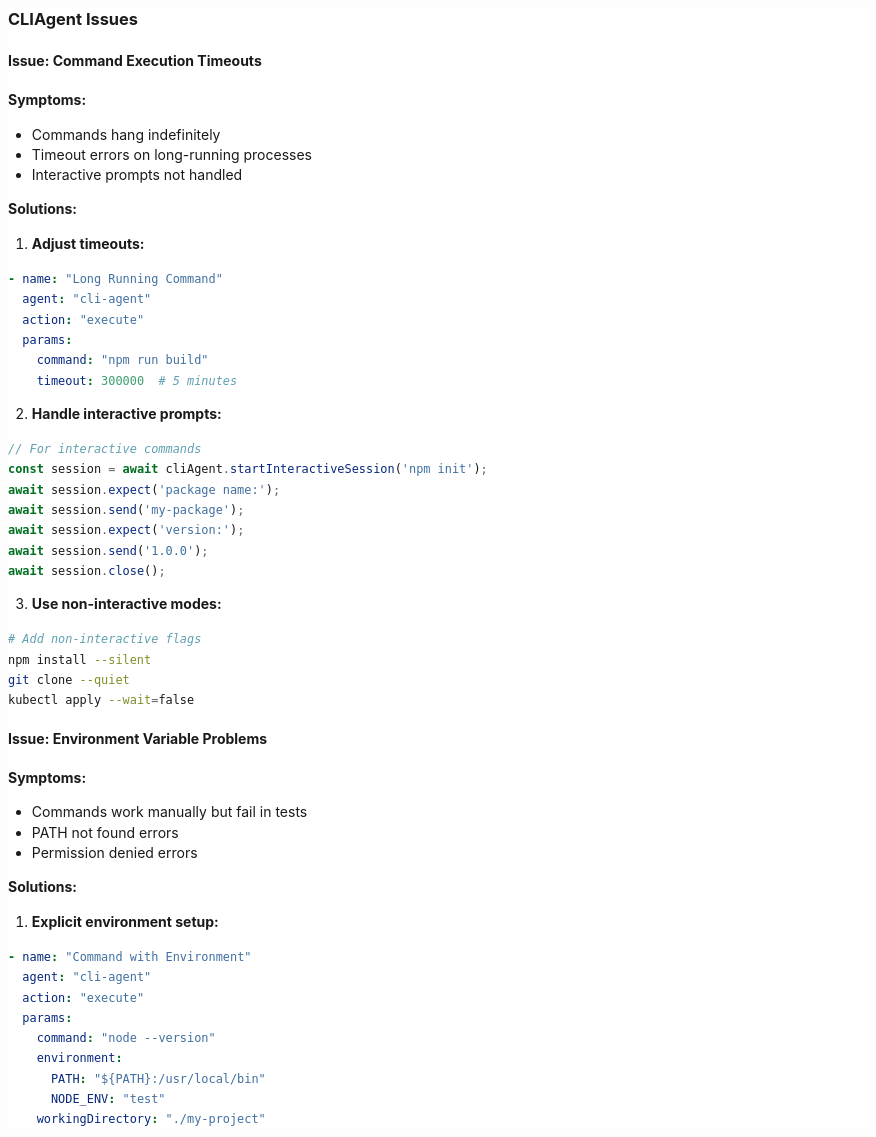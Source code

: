 ### CLIAgent Issues

#### Issue: Command Execution Timeouts

**Symptoms:**
- Commands hang indefinitely
- Timeout errors on long-running processes
- Interactive prompts not handled

**Solutions:**

1. **Adjust timeouts:**
```yaml
- name: "Long Running Command"
  agent: "cli-agent"
  action: "execute"
  params:
    command: "npm run build"
    timeout: 300000  # 5 minutes
```

2. **Handle interactive prompts:**
```javascript
// For interactive commands
const session = await cliAgent.startInteractiveSession('npm init');
await session.expect('package name:');
await session.send('my-package');
await session.expect('version:');
await session.send('1.0.0');
await session.close();
```

3. **Use non-interactive modes:**
```bash
# Add non-interactive flags
npm install --silent
git clone --quiet
kubectl apply --wait=false
```

#### Issue: Environment Variable Problems

**Symptoms:**
- Commands work manually but fail in tests
- PATH not found errors
- Permission denied errors

**Solutions:**

1. **Explicit environment setup:**
```yaml
- name: "Command with Environment"
  agent: "cli-agent"
  action: "execute"
  params:
    command: "node --version"
    environment:
      PATH: "${PATH}:/usr/local/bin"
      NODE_ENV: "test"
    workingDirectory: "./my-project"
```
